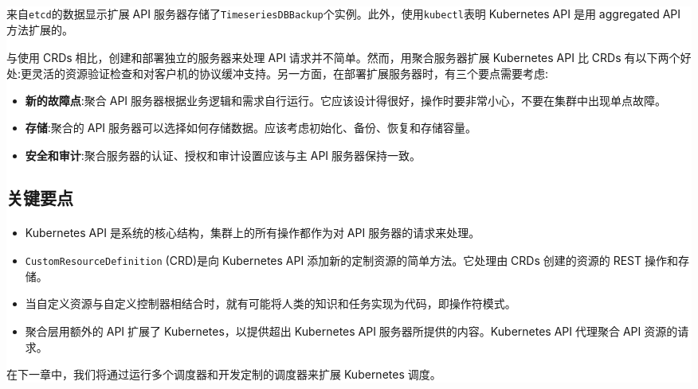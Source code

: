 来自`etcd`的数据显示扩展 API 服务器存储了`TimeseriesDBBackup`个实例。此外，使用`kubectl`表明 Kubernetes API 是用 aggregated API 方法扩展的。

与使用 CRDs 相比，创建和部署独立的服务器来处理 API 请求并不简单。然而，用聚合服务器扩展 Kubernetes API 比 CRDs 有以下两个好处:更灵活的资源验证检查和对客户机的协议缓冲支持。另一方面，在部署扩展服务器时，有三个要点需要考虑:

*   **新的故障点**:聚合 API 服务器根据业务逻辑和需求自行运行。它应该设计得很好，操作时要非常小心，不要在集群中出现单点故障。

*   **存储**:聚合的 API 服务器可以选择如何存储数据。应该考虑初始化、备份、恢复和存储容量。

*   **安全和审计**:聚合服务器的认证、授权和审计设置应该与主 API 服务器保持一致。

## 关键要点

*   Kubernetes API 是系统的核心结构，集群上的所有操作都作为对 API 服务器的请求来处理。

*   `CustomResourceDefinition` (CRD)是向 Kubernetes API 添加新的定制资源的简单方法。它处理由 CRDs 创建的资源的 REST 操作和存储。

*   当自定义资源与自定义控制器相结合时，就有可能将人类的知识和任务实现为代码，即操作符模式。

*   聚合层用额外的 API 扩展了 Kubernetes，以提供超出 Kubernetes API 服务器所提供的内容。Kubernetes API 代理聚合 API 资源的请求。

在下一章中，我们将通过运行多个调度器和开发定制的调度器来扩展 Kubernetes 调度。